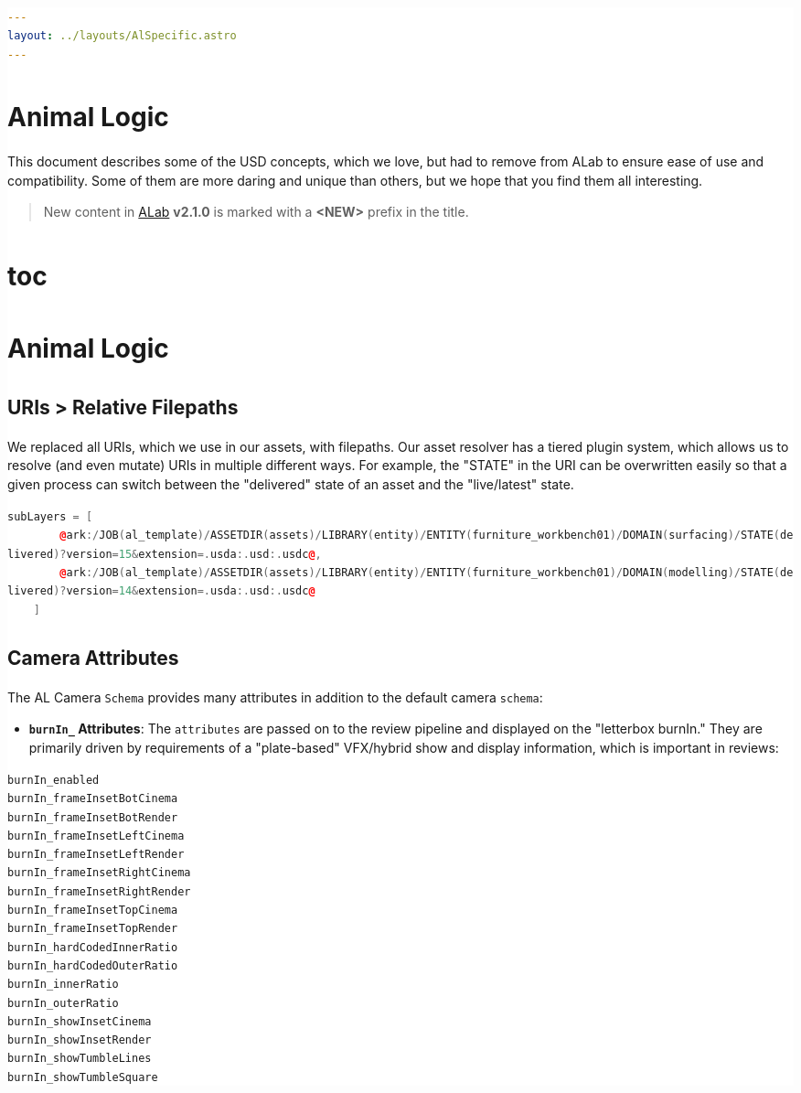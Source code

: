 ```yaml
---
layout: ../layouts/AlSpecific.astro
---
```


# Animal Logic

This document describes some of the USD concepts, which we love, but had to remove from ALab to ensure ease of use and compatibility. Some of them are more daring and unique than others, but we hope that you find them all interesting.

> New content in [ALab](https://animallogic.com/alab/) **v2.1.0** is marked with a **&lt;NEW&gt;** prefix in the title.

# toc

# Animal Logic

## URIs > Relative Filepaths

We replaced all URIs, which we use in our assets, with filepaths. Our asset resolver has a tiered plugin system, which allows us to resolve (and even mutate) URIs in multiple different ways. For example, the "STATE" in the URI can be overwritten easily so that a given process can switch between the "delivered" state of an asset and the "live/latest" state.

```c++
subLayers = [
        @ark:/JOB(al_template)/ASSETDIR(assets)/LIBRARY(entity)/ENTITY(furniture_workbench01)/DOMAIN(surfacing)/STATE(delivered)?version=15&extension=.usda:.usd:.usdc@,
        @ark:/JOB(al_template)/ASSETDIR(assets)/LIBRARY(entity)/ENTITY(furniture_workbench01)/DOMAIN(modelling)/STATE(delivered)?version=14&extension=.usda:.usd:.usdc@
    ]
```

## Camera Attributes

The AL Camera `Schema` provides many attributes in addition to the default camera `schema`:

- **`burnIn_` Attributes**: The `attributes` are passed on to the review pipeline and displayed on the "letterbox burnIn." They are primarily driven by requirements of a "plate-based" VFX/hybrid show and display information, which is important in reviews:

```c++
burnIn_enabled
burnIn_frameInsetBotCinema
burnIn_frameInsetBotRender
burnIn_frameInsetLeftCinema
burnIn_frameInsetLeftRender
burnIn_frameInsetRightCinema
burnIn_frameInsetRightRender
burnIn_frameInsetTopCinema
burnIn_frameInsetTopRender
burnIn_hardCodedInnerRatio
burnIn_hardCodedOuterRatio
burnIn_innerRatio
burnIn_outerRatio
burnIn_showInsetCinema
burnIn_showInsetRender
burnIn_showTumbleLines
burnIn_showTumbleSquare
```
